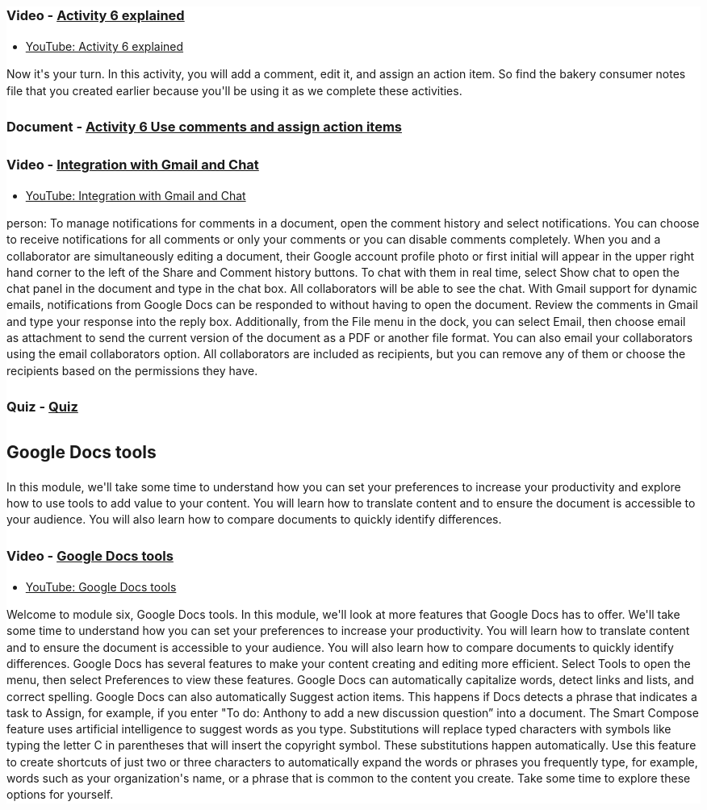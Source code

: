 ### Video - [Activity 6 explained](https://www.cloudskillsboost.google/course_templates/195/video/528836)

- [YouTube: Activity 6 explained](https://www.youtube.com/watch?v=WG_s1Ny-ukY)

Now it's your turn. In this activity, you will add a comment, edit it, and assign an action item. So find the bakery consumer notes file that you created earlier because you'll be using it as we complete these activities.

### Document - [Activity 6 Use comments and assign action items](https://www.cloudskillsboost.google/course_templates/195/documents/528837)

### Video - [Integration with Gmail and Chat](https://www.cloudskillsboost.google/course_templates/195/video/528838)

- [YouTube: Integration with Gmail and Chat](https://www.youtube.com/watch?v=q3f0BKtS4ME)

person: To manage notifications for comments in a document, open the comment history and select notifications. You can choose to receive notifications for all comments or only your comments or you can disable comments completely. When you and a collaborator are simultaneously editing a document, their Google account profile photo or first initial will appear in the upper right hand corner to the left of the Share and Comment history buttons. To chat with them in real time, select Show chat to open the chat panel in the document and type in the chat box. All collaborators will be able to see the chat. With Gmail support for dynamic emails, notifications from Google Docs can be responded to without having to open the document. Review the comments in Gmail and type your response into the reply box. Additionally, from the File menu in the dock, you can select Email, then choose email as attachment to send the current version of the document as a PDF or another file format. You can also email your collaborators using the email collaborators option. All collaborators are included as recipients, but you can remove any of them or choose the recipients based on the permissions they have.

### Quiz - [Quiz](https://www.cloudskillsboost.google/course_templates/195/quizzes/528839)

## Google Docs tools

In this module, we'll take some time to understand how you can set your preferences to increase your productivity and explore how to use tools to add value to your content. You will learn how to translate content and to ensure the document is accessible to your audience. You will also learn how to compare documents to quickly identify differences.

### Video - [Google Docs tools](https://www.cloudskillsboost.google/course_templates/195/video/528840)

- [YouTube: Google Docs tools](https://www.youtube.com/watch?v=lfMY9gVtN7g)

Welcome to module six, Google Docs tools. In this module, we'll look at more features that Google Docs has to offer. We'll take some time to understand how you can set your preferences to increase your productivity. You will learn how to translate content and to ensure the document is accessible to your audience. You will also learn how to compare documents to quickly identify differences. Google Docs has several features to make your content creating and editing more efficient. Select Tools to open the menu, then select Preferences to view these features. Google Docs can automatically capitalize words, detect links and lists, and correct spelling. Google Docs can also automatically Suggest action items. This happens if Docs detects a phrase that indicates a task to Assign, for example, if you enter "To do: Anthony to add a new discussion question” into a document. The Smart Compose feature uses artificial intelligence to suggest words as you type. Substitutions will replace typed characters with symbols like typing the letter C in parentheses that will insert the copyright symbol. These substitutions happen automatically. Use this feature to create shortcuts of just two or three characters to automatically expand the words or phrases you frequently type, for example, words such as your organization's name, or a phrase that is common to the content you create. Take some time to explore these options for yourself.
